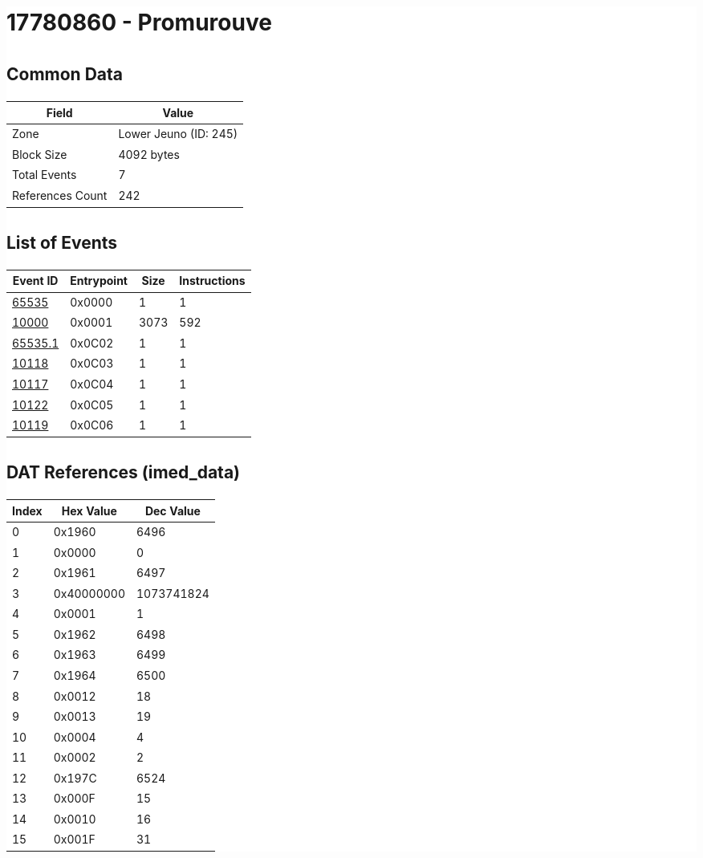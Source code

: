 # 17780860 - Promurouve

## Common Data

| Field            | Value                 |
|------------------|-----------------------|
| Zone             | Lower Jeuno (ID: 245) |
| Block Size       | 4092 bytes            |
| Total Events     | 7                     |
| References Count | 242                   |

## List of Events

| Event ID                 | Entrypoint   |   Size |   Instructions |
|--------------------------|--------------|--------|----------------|
| [65535](#event-65535)    | 0x0000       |      1 |              1 |
| [10000](#event-10000)    | 0x0001       |   3073 |            592 |
| [65535.1](#event-655351) | 0x0C02       |      1 |              1 |
| [10118](#event-10118)    | 0x0C03       |      1 |              1 |
| [10117](#event-10117)    | 0x0C04       |      1 |              1 |
| [10122](#event-10122)    | 0x0C05       |      1 |              1 |
| [10119](#event-10119)    | 0x0C06       |      1 |              1 |

## DAT References (imed_data)

|   Index | Hex Value   |   Dec Value |
|---------|-------------|-------------|
|       0 | 0x1960      |        6496 |
|       1 | 0x0000      |           0 |
|       2 | 0x1961      |        6497 |
|       3 | 0x40000000  |  1073741824 |
|       4 | 0x0001      |           1 |
|       5 | 0x1962      |        6498 |
|       6 | 0x1963      |        6499 |
|       7 | 0x1964      |        6500 |
|       8 | 0x0012      |          18 |
|       9 | 0x0013      |          19 |
|      10 | 0x0004      |           4 |
|      11 | 0x0002      |           2 |
|      12 | 0x197C      |        6524 |
|      13 | 0x000F      |          15 |
|      14 | 0x0010      |          16 |
|      15 | 0x001F      |          31 |